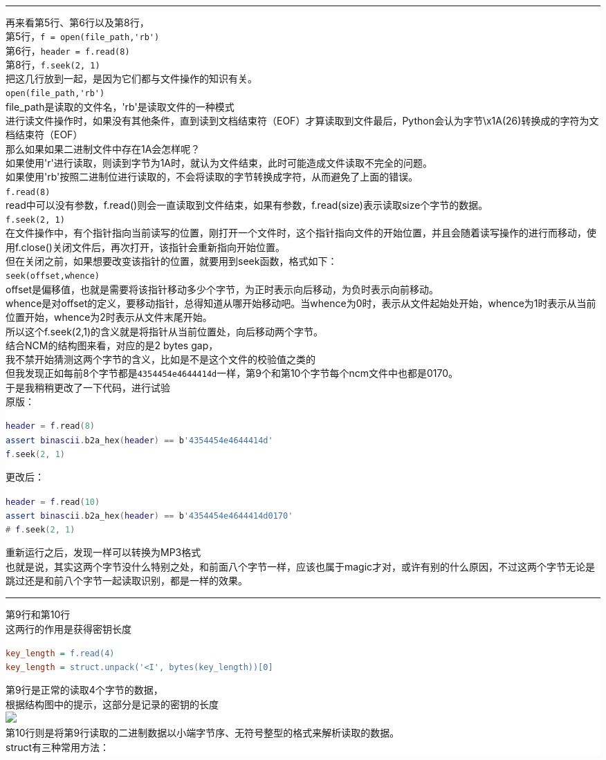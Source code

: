 ***

再来看第5行、第6行以及第8行，  
第5行，`f = open(file_path,'rb')`  
第6行，`header = f.read(8)`  
第8行，`f.seek(2, 1)`  
把这几行放到一起，是因为它们都与文件操作的知识有关。  
`open(file_path,'rb')`  
file_path是读取的文件名，'rb'是读取文件的一种模式  
进行读文件操作时，如果没有其他条件，直到读到文档结束符（EOF）才算读取到文件最后，Python会认为字节\x1A(26)转换成的字符为文档结束符（EOF）  
那么如果如果二进制文件中存在1A会怎样呢？  
如果使用'r'进行读取，则读到字节为1A时，就认为文件结束，此时可能造成文件读取不完全的问题。  
如果使用'rb'按照二进制位进行读取的，不会将读取的字节转换成字符，从而避免了上面的错误。  
`f.read(8)`  
read中可以没有参数，f.read()则会一直读取到文件结束，如果有参数，f.read(size)表示读取size个字节的数据。  
`f.seek(2, 1)`  
在文件操作中，有个指针指向当前读写的位置，刚打开一个文件时，这个指针指向文件的开始位置，并且会随着读写操作的进行而移动，使用f.close()关闭文件后，再次打开，该指针会重新指向开始位置。  
但在关闭之前，如果想要改变该指针的位置，就要用到seek函数，格式如下：  
`seek(offset,whence)`  
offset是偏移值，也就是需要将该指针移动多少个字节，为正时表示向后移动，为负时表示向前移动。  
whence是对offset的定义，要移动指针，总得知道从哪开始移动吧。当whence为0时，表示从文件起始处开始，whence为1时表示从当前位置开始，whence为2时表示从文件末尾开始。  
所以这个f.seek(2,1)的含义就是将指针从当前位置处，向后移动两个字节。  
结合NCM的结构图来看，对应的是2 bytes gap，  
我不禁开始猜测这两个字节的含义，比如是不是这个文件的校验值之类的  
但我发现正如每前8个字节都是`4354454e4644414d`一样，第9个和第10个字节每个ncm文件中也都是0170。  
于是我稍稍更改了一下代码，进行试验  
原版：

```lua
header = f.read(8)
assert binascii.b2a_hex(header) == b'4354454e4644414d'
f.seek(2, 1)
```

更改后：

```lua
header = f.read(10)
assert binascii.b2a_hex(header) == b'4354454e4644414d0170'
# f.seek(2, 1)
```

重新运行之后，发现一样可以转换为MP3格式  
也就是说，其实这两个字节没什么特别之处，和前面八个字节一样，应该也属于magic才对，或许有别的什么原因，不过这两个字节无论是跳过还是和前八个字节一起读取识别，都是一样的效果。

***

第9行和第10行  
这两行的作用是获得密钥长度

```ini
key_length = f.read(4)
key_length = struct.unpack('<I', bytes(key_length))[0]
```

第9行是正常的读取4个字节的数据，  
根据结构图中的提示，这部分是记录的密钥的长度  
![](https://img2020.cnblogs.com/blog/1776217/202008/1776217-20200806134102754-467379366.png)  
第10行则是将第9行读取的二进制数据以小端字节序、无符号整型的格式来解析读取的数据。  
struct有三种常用方法：
